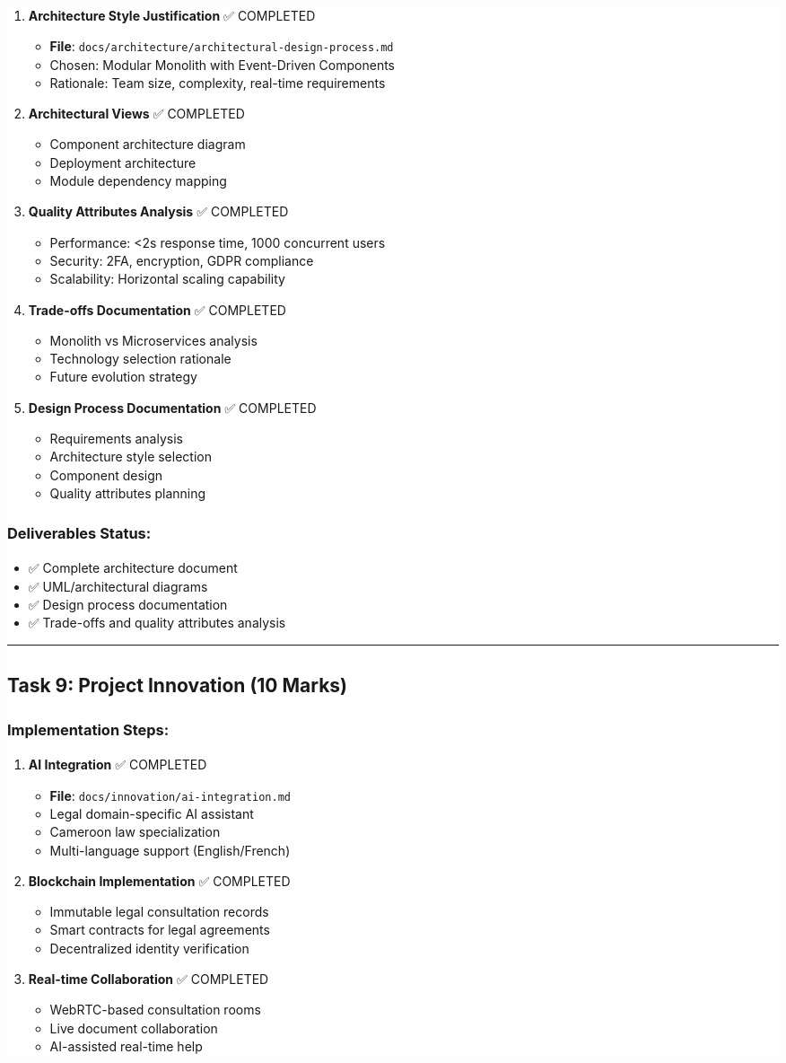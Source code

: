 1. **Architecture Style Justification** ✅ COMPLETED
   - **File**: `docs/architecture/architectural-design-process.md`
   - Chosen: Modular Monolith with Event-Driven Components
   - Rationale: Team size, complexity, real-time requirements

2. **Architectural Views** ✅ COMPLETED
   - Component architecture diagram
   - Deployment architecture
   - Module dependency mapping

3. **Quality Attributes Analysis** ✅ COMPLETED
   - Performance: <2s response time, 1000 concurrent users
   - Security: 2FA, encryption, GDPR compliance
   - Scalability: Horizontal scaling capability

4. **Trade-offs Documentation** ✅ COMPLETED
   - Monolith vs Microservices analysis
   - Technology selection rationale
   - Future evolution strategy

5. **Design Process Documentation** ✅ COMPLETED
   - Requirements analysis
   - Architecture style selection
   - Component design
   - Quality attributes planning

### Deliverables Status:
- ✅ Complete architecture document
- ✅ UML/architectural diagrams
- ✅ Design process documentation
- ✅ Trade-offs and quality attributes analysis

---

## Task 9: Project Innovation (10 Marks)

### Implementation Steps:

1. **AI Integration** ✅ COMPLETED
   - **File**: `docs/innovation/ai-integration.md`
   - Legal domain-specific AI assistant
   - Cameroon law specialization
   - Multi-language support (English/French)

2. **Blockchain Implementation** ✅ COMPLETED
   - Immutable legal consultation records
   - Smart contracts for legal agreements
   - Decentralized identity verification

3. **Real-time Collaboration** ✅ COMPLETED
   - WebRTC-based consultation rooms
   - Live document collaboration
   - AI-assisted real-time help
